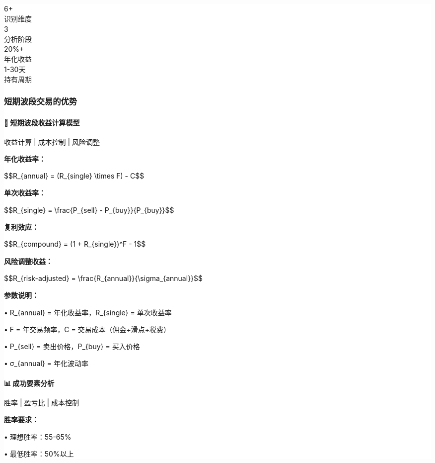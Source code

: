 </div>
</div>
</div>

<div class="flowchart-footer">
<div class="footer-stats">
<div class="stat-item">
<div class="stat-number">6+</div>
<div class="stat-label">识别维度</div>
</div>
<div class="stat-item">
<div class="stat-number">3</div>
<div class="stat-label">分析阶段</div>
</div>
<div class="stat-item">
<div class="stat-number">20%+</div>
<div class="stat-label">年化收益</div>
</div>
<div class="stat-item">
<div class="stat-number">1-30天</div>
<div class="stat-label">持有周期</div>
</div>
</div>
</div>
</div>

### 短期波段交易的优势

<div class="status-cards">
<div class="status-card blue">
<div class="status-header">
<h4>🧮 短期波段收益计算模型</h4>
<div class="status-label">收益计算 | 成本控制 | 风险调整</div>
</div>
<div class="status-content">
<div class="short-term-return-model">
<p><strong>年化收益率：</strong></p>
<p>$$R_{annual} = (R_{single} \times F) - C$$</p>

<p><strong>单次收益率：</strong></p>
<p>$$R_{single} = \frac{P_{sell} - P_{buy}}{P_{buy}}$$</p>

<p><strong>复利效应：</strong></p>
<p>$$R_{compound} = (1 + R_{single})^F - 1$$</p>

<p><strong>风险调整收益：</strong></p>
<p>$$R_{risk-adjusted} = \frac{R_{annual}}{\sigma_{annual}}$$</p>

<p><strong>参数说明：</strong></p>
<p>• R_{annual} = 年化收益率，R_{single} = 单次收益率</p>
<p>• F = 年交易频率，C = 交易成本（佣金+滑点+税费）</p>
<p>• P_{sell} = 卖出价格，P_{buy} = 买入价格</p>
<p>• σ_{annual} = 年化波动率</p>
</div>
</div>
</div>
<div class="status-card green">
<div class="status-header">
<h4>📊 成功要素分析</h4>
<div class="status-label">胜率 | 盈亏比 | 成本控制</div>
</div>
<div class="status-content">
<div class="success-factors">
<p><strong>胜率要求：</strong></p>
<p>• 理想胜率：55-65%</p>
<p>• 最低胜率：50%以上</p>